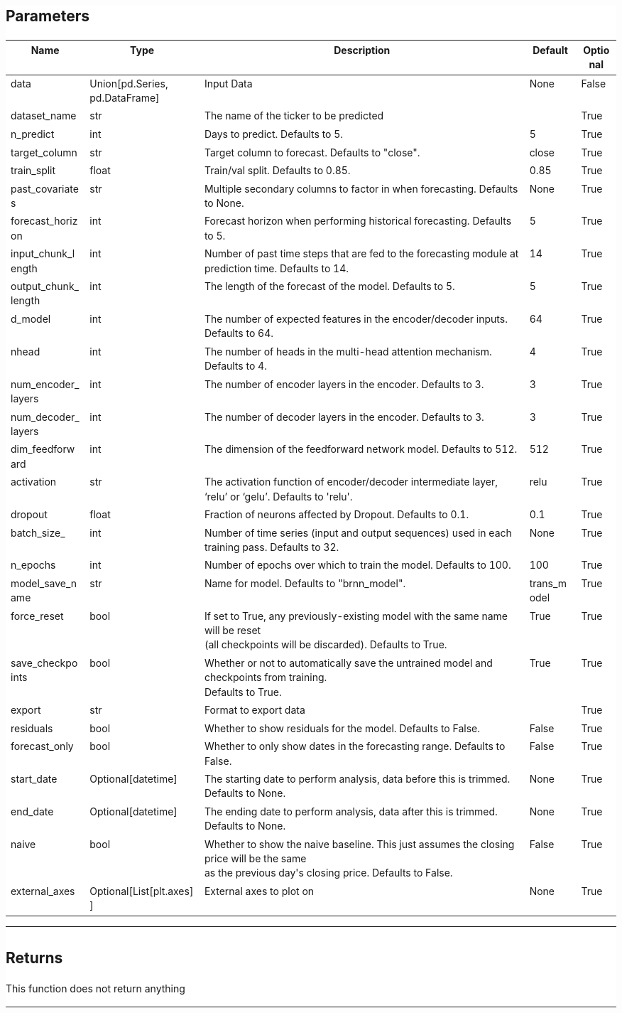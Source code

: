 
## Parameters

| Name | Type | Description | Default | Optional |
| ---- | ---- | ----------- | ------- | -------- |
| data | Union[pd.Series, pd.DataFrame] | Input Data | None | False |
| dataset_name | str | The name of the ticker to be predicted |  | True |
| n_predict | int | Days to predict. Defaults to 5. | 5 | True |
| target_column | str | Target column to forecast. Defaults to "close". | close | True |
| train_split | float | Train/val split. Defaults to 0.85. | 0.85 | True |
| past_covariates | str | Multiple secondary columns to factor in when forecasting. Defaults to None. | None | True |
| forecast_horizon | int | Forecast horizon when performing historical forecasting. Defaults to 5. | 5 | True |
| input_chunk_length | int | Number of past time steps that are fed to the forecasting module at prediction time. Defaults to 14. | 14 | True |
| output_chunk_length | int | The length of the forecast of the model. Defaults to 5. | 5 | True |
| d_model | int | The number of expected features in the encoder/decoder inputs. Defaults to 64. | 64 | True |
| nhead | int | The number of heads in the multi-head attention mechanism. Defaults to 4. | 4 | True |
| num_encoder_layers | int | The number of encoder layers in the encoder. Defaults to 3. | 3 | True |
| num_decoder_layers | int | The number of decoder layers in the encoder. Defaults to 3. | 3 | True |
| dim_feedforward | int | The dimension of the feedforward network model. Defaults to 512. | 512 | True |
| activation | str | The activation function of encoder/decoder intermediate layer, ‘relu’ or ‘gelu’. Defaults to 'relu'. | relu | True |
| dropout | float | Fraction of neurons affected by Dropout. Defaults to 0.1. | 0.1 | True |
| batch_size_ | int | Number of time series (input and output sequences) used in each training pass. Defaults to 32. | None | True |
| n_epochs | int | Number of epochs over which to train the model. Defaults to 100. | 100 | True |
| model_save_name | str | Name for model. Defaults to "brnn_model". | trans_model | True |
| force_reset | bool | If set to True, any previously-existing model with the same name will be reset<br/>(all checkpoints will be discarded). Defaults to True. | True | True |
| save_checkpoints | bool | Whether or not to automatically save the untrained model and checkpoints from training.<br/>Defaults to True. | True | True |
| export | str | Format to export data |  | True |
| residuals | bool | Whether to show residuals for the model. Defaults to False. | False | True |
| forecast_only | bool | Whether to only show dates in the forecasting range. Defaults to False. | False | True |
| start_date | Optional[datetime] | The starting date to perform analysis, data before this is trimmed. Defaults to None. | None | True |
| end_date | Optional[datetime] | The ending date to perform analysis, data after this is trimmed. Defaults to None. | None | True |
| naive | bool | Whether to show the naive baseline. This just assumes the closing price will be the same<br/>as the previous day's closing price. Defaults to False. | False | True |
| external_axes | Optional[List[plt.axes]] | External axes to plot on | None | True |


---

## Returns

This function does not return anything

---

</TabItem>
</Tabs>
